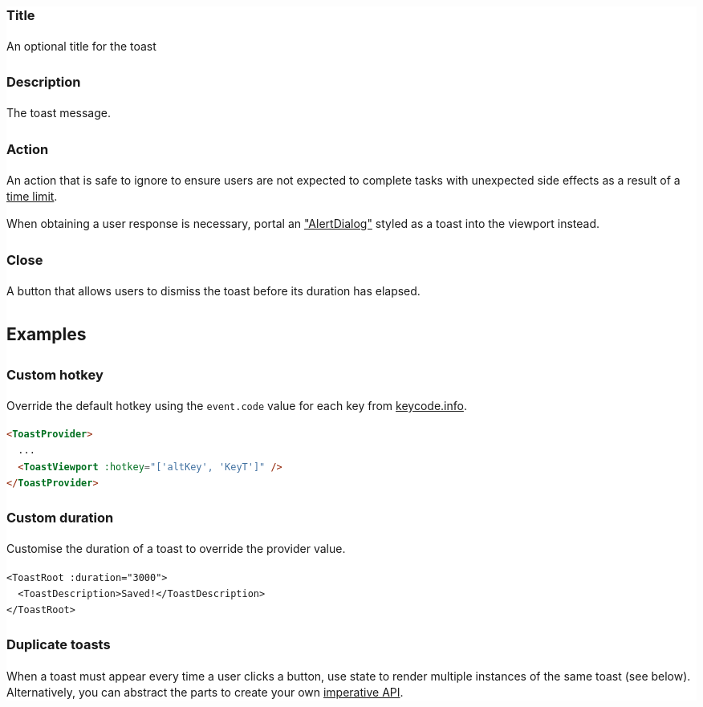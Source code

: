 ### Title

An optional title for the toast



### Description

The toast message.



### Action

An action that is safe to ignore to ensure users are not expected to complete tasks with unexpected side effects as a result of a [time limit](https://www.w3.org/TR/UNDERSTANDING-WCAG20/time-limits-required-behaviors.html).

When obtaining a user response is necessary, portal an ["AlertDialog"](/components/alert-dialog) styled as a toast into the viewport instead.



### Close

A button that allows users to dismiss the toast before its duration has elapsed.




## Examples

### Custom hotkey

Override the default hotkey using the `event.code` value for each key from [keycode.info](https://keycode.info/).

```html line=3
<ToastProvider>
  ...
  <ToastViewport :hotkey="['altKey', 'KeyT']" />
</ToastProvider>
```

### Custom duration

Customise the duration of a toast to override the provider value.

```vue line=1
<ToastRoot :duration="3000">
  <ToastDescription>Saved!</ToastDescription>
</ToastRoot>
```

### Duplicate toasts

When a toast must appear every time a user clicks a button, use state to render multiple instances of the same toast (see below). Alternatively, you can abstract the parts to create your own [imperative API](/components/toast#imperative-api).
